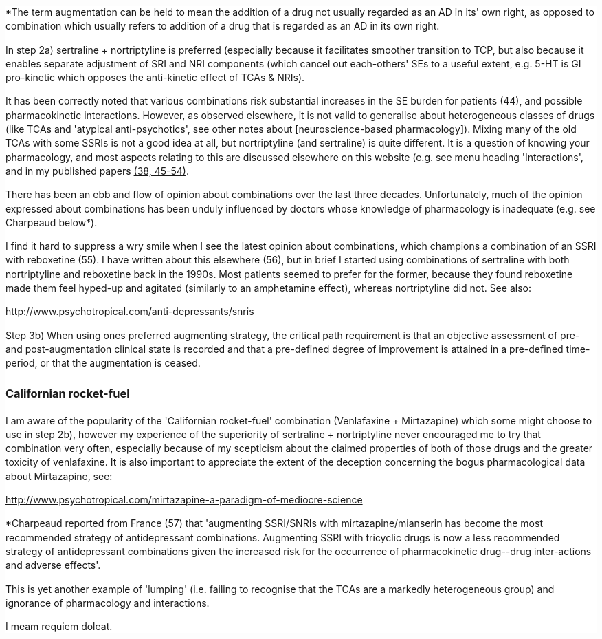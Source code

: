 *The term augmentation can be held to mean the addition of a drug not usually regarded as an AD in its' own right, as opposed to combination which usually refers to addition of a drug that is regarded as an AD in its own right.

In step 2a) sertraline + nortriptyline is preferred (especially because it facilitates smoother transition to TCP, but also because it enables separate adjustment of SRI and NRI components (which cancel out each-others' SEs to a useful extent, e.g. 5-HT is GI pro-kinetic which opposes the anti-kinetic effect of TCAs & NRIs).

It has been correctly noted that various combinations risk substantial increases in the SE burden for patients (44), and possible pharmacokinetic interactions. However, as observed elsewhere, it is not valid to generalise about heterogeneous classes of drugs (like TCAs and 'atypical anti-psychotics', see other notes about [neuroscience-based pharmacology]). Mixing many of the old TCAs with some SSRIs is not a good idea at all, but nortriptyline (and sertraline) is quite different. It is a question of knowing your pharmacology, and most aspects relating to this are discussed elsewhere on this website (e.g. see menu heading 'Interactions', and in my published papers [(38, 45-54)](https://psychotropical.com/ken-gillman-ad-algorithm#41-50).

There has been an ebb and flow of opinion about combinations over the last three decades. Unfortunately, much of the opinion expressed about combinations has been unduly influenced by doctors whose knowledge of pharmacology is inadequate (e.g. see Charpeaud below*).

I find it hard to suppress a wry smile when I see the latest opinion about combinations, which champions a combination of an SSRI with reboxetine (55). I have written about this elsewhere (56), but in brief I started using combinations of sertraline with both nortriptyline and reboxetine back in the 1990s. Most patients seemed to prefer for the former, because they found reboxetine made them feel hyped-up and agitated (similarly to an amphetamine effect), whereas nortriptyline did not. See also:

<http://www.psychotropical.com/anti-depressants/snris>

Step 3b) When using ones preferred augmenting strategy, the critical path requirement is that an objective assessment of pre- and post-augmentation clinical state is recorded and that a pre-defined degree of improvement is attained in a pre-defined time-period, or that the augmentation is ceased.

### Californian rocket-fuel

I am aware of the popularity of the 'Californian rocket-fuel' combination (Venlafaxine + Mirtazapine) which some might choose to use in step 2b), however my experience of the superiority of sertraline + nortriptyline never encouraged me to try that combination very often, especially because of my scepticism about the claimed properties of both of those drugs and the greater toxicity of venlafaxine. It is also important to appreciate the extent of the deception concerning the bogus pharmacological data about Mirtazapine, see:

<http://www.psychotropical.com/mirtazapine-a-paradigm-of-mediocre-science>

*Charpeaud reported from France (57) that 'augmenting SSRI/SNRIs with mirtazapine/mianserin has become the most recommended strategy of antidepressant combinations. Augmenting SSRI with tricyclic drugs is now a less recommended strategy of antidepressant combinations given the increased risk for the occurrence of pharmacokinetic drug--drug inter-actions and adverse effects'.

This is yet another example of 'lumping' (i.e. failing to recognise that the TCAs are a markedly heterogeneous group) and ignorance of pharmacology and interactions.

I meam requiem doleat.
